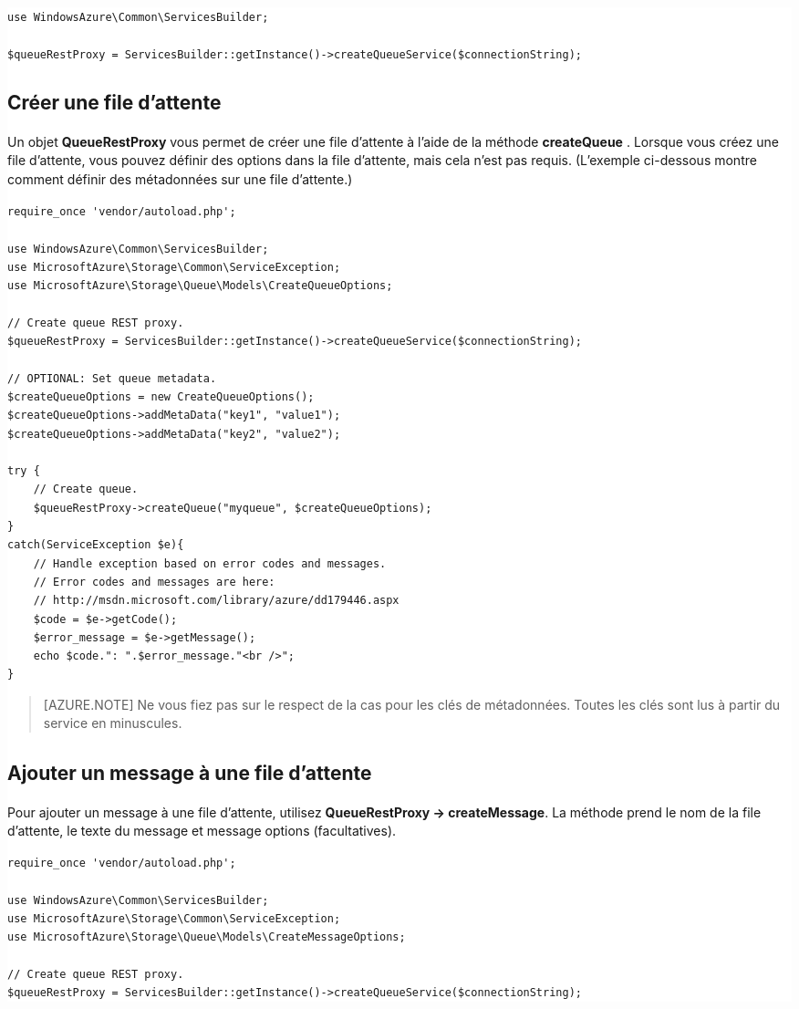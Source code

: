     use WindowsAzure\Common\ServicesBuilder;

    $queueRestProxy = ServicesBuilder::getInstance()->createQueueService($connectionString);


## <a name="create-a-queue"></a>Créer une file d’attente

Un objet **QueueRestProxy** vous permet de créer une file d’attente à l’aide de la méthode **createQueue** . Lorsque vous créez une file d’attente, vous pouvez définir des options dans la file d’attente, mais cela n’est pas requis. (L’exemple ci-dessous montre comment définir des métadonnées sur une file d’attente.)

    require_once 'vendor/autoload.php';

    use WindowsAzure\Common\ServicesBuilder;
    use MicrosoftAzure\Storage\Common\ServiceException;
    use MicrosoftAzure\Storage\Queue\Models\CreateQueueOptions;

    // Create queue REST proxy.
    $queueRestProxy = ServicesBuilder::getInstance()->createQueueService($connectionString);

    // OPTIONAL: Set queue metadata.
    $createQueueOptions = new CreateQueueOptions();
    $createQueueOptions->addMetaData("key1", "value1");
    $createQueueOptions->addMetaData("key2", "value2");

    try {
        // Create queue.
        $queueRestProxy->createQueue("myqueue", $createQueueOptions);
    }
    catch(ServiceException $e){
        // Handle exception based on error codes and messages.
        // Error codes and messages are here:
        // http://msdn.microsoft.com/library/azure/dd179446.aspx
        $code = $e->getCode();
        $error_message = $e->getMessage();
        echo $code.": ".$error_message."<br />";
    }

> [AZURE.NOTE] Ne vous fiez pas sur le respect de la cas pour les clés de métadonnées. Toutes les clés sont lus à partir du service en minuscules.


## <a name="add-a-message-to-a-queue"></a>Ajouter un message à une file d’attente

Pour ajouter un message à une file d’attente, utilisez **QueueRestProxy -> createMessage**. La méthode prend le nom de la file d’attente, le texte du message et message options (facultatives).

    require_once 'vendor/autoload.php';

    use WindowsAzure\Common\ServicesBuilder;
    use MicrosoftAzure\Storage\Common\ServiceException;
    use MicrosoftAzure\Storage\Queue\Models\CreateMessageOptions;

    // Create queue REST proxy.
    $queueRestProxy = ServicesBuilder::getInstance()->createQueueService($connectionString);


[download]: http://go.microsoft.com/fwlink/?LinkID=252473
[require_once]: http://www.php.net/manual/en/function.require-once.php
[Azure Portal]: https://portal.azure.com